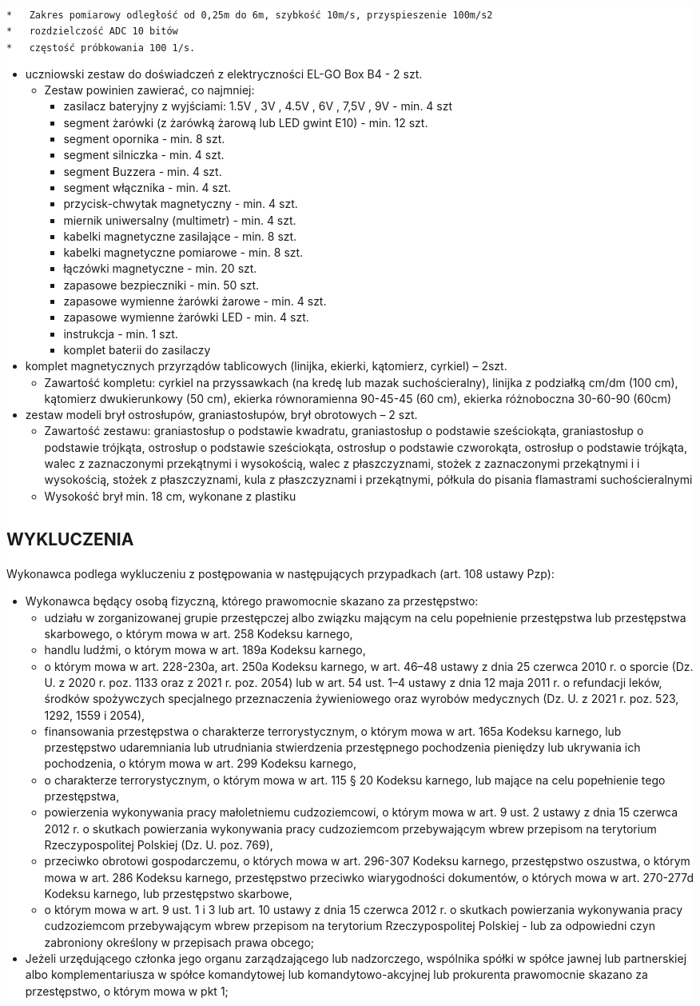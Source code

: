     *   Zakres pomiarowy odległość od 0,25m do 6m, szybkość 10m/s, przyspieszenie 100m/s2
    *   rozdzielczość ADC 10 bitów
    *   częstość próbkowania 100 1/s.
*   uczniowski zestaw do doświadczeń z elektryczności EL-GO Box B4 - 2 szt.
    *   Zestaw powinien zawierać, co najmniej:
        *   zasilacz bateryjny z wyjściami: 1.5V , 3V , 4.5V , 6V , 7,5V , 9V - min. 4 szt
        *   segment żarówki (z żarówką żarową lub LED gwint E10) - min. 12 szt.
        *   segment opornika - min. 8 szt.
        *   segment silniczka - min. 4 szt.
        *   segment Buzzera - min. 4 szt.
        *   segment włącznika - min. 4 szt.
        *   przycisk-chwytak magnetyczny - min. 4 szt.
        *   miernik uniwersalny (multimetr) - min. 4 szt.
        *   kabelki magnetyczne zasilające - min. 8 szt.
        *   kabelki magnetyczne pomiarowe - min. 8 szt.
        *   łączówki magnetyczne - min. 20 szt.
        *   zapasowe bezpieczniki - min. 50 szt.
        *   zapasowe wymienne żarówki żarowe - min. 4 szt.
        *   zapasowe wymienne żarówki LED - min. 4 szt.
        *   instrukcja - min. 1 szt.
        *   komplet baterii do zasilaczy
*   komplet magnetycznych przyrządów tablicowych (linijka, ekierki, kątomierz, cyrkiel) – 2szt.
    *   Zawartość kompletu: cyrkiel na przyssawkach (na kredę lub mazak suchościeralny), linijka z podziałką cm/dm (100 cm), kątomierz dwukierunkowy (50 cm), ekierka równoramienna 90-45-45 (60 cm), ekierka różnoboczna 30-60-90 (60cm)
*   zestaw modeli brył ostrosłupów, graniastosłupów, brył obrotowych – 2 szt.
    *   Zawartość zestawu: graniastosłup o podstawie kwadratu, graniastosłup o podstawie sześciokąta, graniastosłup o podstawie trójkąta, ostrosłup o podstawie sześciokąta, ostrosłup o podstawie czworokąta, ostrosłup o podstawie trójkąta, walec z zaznaczonymi przekątnymi i wysokością, walec z płaszczyznami, stożek z zaznaczonymi przekątnymi i i wysokością, stożek z płaszczyznami, kula z płaszczyznami i przekątnymi, półkula do pisania flamastrami suchościeralnymi
    *   Wysokość brył min. 18 cm, wykonane z plastiku

## WYKLUCZENIA

Wykonawca podlega wykluczeniu z postępowania w następujących przypadkach (art. 108 ustawy Pzp):

*   Wykonawca będący osobą fizyczną, którego prawomocnie skazano za przestępstwo:
    *   udziału w zorganizowanej grupie przestępczej albo związku mającym na celu popełnienie przestępstwa lub przestępstwa skarbowego, o którym mowa w art. 258 Kodeksu karnego,
    *   handlu ludźmi, o którym mowa w art. 189a Kodeksu karnego,
    *   o którym mowa w art. 228-230a, art. 250a Kodeksu karnego, w art. 46–48 ustawy z dnia 25 czerwca 2010 r. o sporcie (Dz. U. z 2020 r. poz. 1133 oraz z 2021 r. poz. 2054) lub w art. 54 ust. 1–4 ustawy z dnia 12 maja 2011 r. o refundacji leków, środków spożywczych specjalnego przeznaczenia żywieniowego oraz wyrobów medycznych (Dz. U. z 2021 r. poz. 523, 1292, 1559 i 2054),
    *   finansowania przestępstwa o charakterze terrorystycznym, o którym mowa w art. 165a Kodeksu karnego, lub przestępstwo udaremniania lub utrudniania stwierdzenia przestępnego pochodzenia pieniędzy lub ukrywania ich pochodzenia, o którym mowa w art. 299 Kodeksu karnego,
    *   o charakterze terrorystycznym, o którym mowa w art. 115 § 20 Kodeksu karnego, lub mające na celu popełnienie tego przestępstwa,
    *   powierzenia wykonywania pracy małoletniemu cudzoziemcowi, o którym mowa w art. 9 ust. 2 ustawy z dnia 15 czerwca 2012 r. o skutkach powierzania wykonywania pracy cudzoziemcom przebywającym wbrew przepisom na terytorium Rzeczypospolitej Polskiej (Dz. U. poz. 769),
    *   przeciwko obrotowi gospodarczemu, o których mowa w art. 296-307 Kodeksu karnego, przestępstwo oszustwa, o którym mowa w art. 286 Kodeksu karnego, przestępstwo przeciwko wiarygodności dokumentów, o których mowa w art. 270-277d Kodeksu karnego, lub przestępstwo skarbowe,
    *   o którym mowa w art. 9 ust. 1 i 3 lub art. 10 ustawy z dnia 15 czerwca 2012 r. o skutkach powierzania wykonywania pracy cudzoziemcom przebywającym wbrew przepisom na terytorium Rzeczypospolitej Polskiej - lub za odpowiedni czyn zabroniony określony w przepisach prawa obcego;
*   Jeżeli urzędującego członka jego organu zarządzającego lub nadzorczego, wspólnika spółki w spółce jawnej lub partnerskiej albo komplementariusza w spółce komandytowej lub komandytowo-akcyjnej lub prokurenta prawomocnie skazano za przestępstwo, o którym mowa w pkt 1;